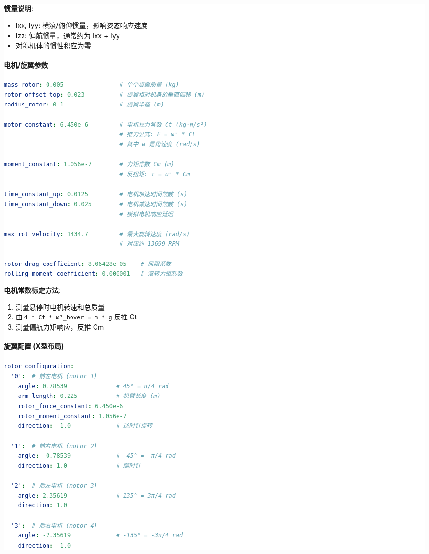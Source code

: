 **惯量说明**:
- Ixx, Iyy: 横滚/俯仰惯量，影响姿态响应速度
- Izz: 偏航惯量，通常约为 Ixx + Iyy
- 对称机体的惯性积应为零

#### 电机/旋翼参数
```yaml
mass_rotor: 0.005                # 单个旋翼质量 (kg)
rotor_offset_top: 0.023          # 旋翼相对机身的垂直偏移 (m)
radius_rotor: 0.1                # 旋翼半径 (m)

motor_constant: 6.450e-6         # 电机拉力常数 Ct (kg·m/s²)
                                 # 推力公式: F = ω² * Ct
                                 # 其中 ω 是角速度 (rad/s)

moment_constant: 1.056e-7        # 力矩常数 Cm (m)
                                 # 反扭矩: τ = ω² * Cm

time_constant_up: 0.0125         # 电机加速时间常数 (s)
time_constant_down: 0.025        # 电机减速时间常数 (s)
                                 # 模拟电机响应延迟

max_rot_velocity: 1434.7         # 最大旋转速度 (rad/s)
                                 # 对应约 13699 RPM

rotor_drag_coefficient: 8.06428e-05    # 风阻系数
rolling_moment_coefficient: 0.000001   # 滚转力矩系数
```

**电机常数标定方法**:
1. 测量悬停时电机转速和总质量
2. 由 `4 * Ct * ω²_hover = m * g` 反推 Ct
3. 测量偏航力矩响应，反推 Cm

#### 旋翼配置 (X型布局)
```yaml
rotor_configuration:
  '0':  # 前左电机 (motor 1)
    angle: 0.78539              # 45° = π/4 rad
    arm_length: 0.225           # 机臂长度 (m)
    rotor_force_constant: 6.450e-6
    rotor_moment_constant: 1.056e-7
    direction: -1.0             # 逆时针旋转

  '1':  # 前右电机 (motor 2)
    angle: -0.78539             # -45° = -π/4 rad
    direction: 1.0              # 顺时针

  '2':  # 后左电机 (motor 3)
    angle: 2.35619              # 135° = 3π/4 rad
    direction: 1.0

  '3':  # 后右电机 (motor 4)
    angle: -2.35619             # -135° = -3π/4 rad
    direction: -1.0
```
